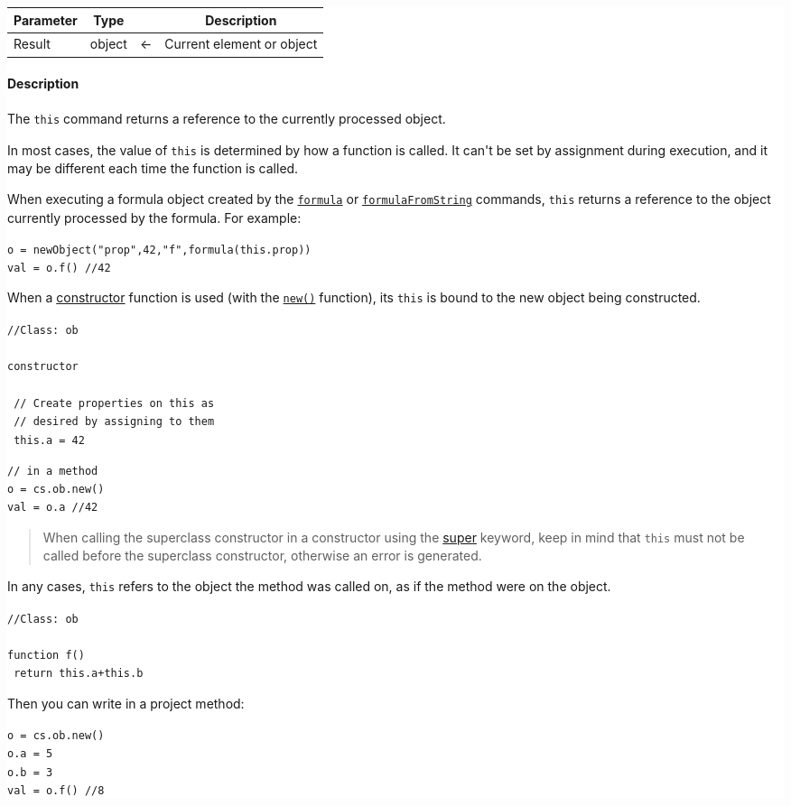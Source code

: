 

|Parameter|Type||Description|
|---------|--- |:---:|------|
|Result|object|&#8592;|Current element or object|

#### Description

The `this` command returns a reference to the currently processed object.

In most cases, the value of `this` is determined by how a function is called. It can't be set by assignment during execution, and it may be different each time the function is called.

When executing a formula object created by the [`formula`](../FunctionClass.md#formula-objects) or [`formulaFromString`](../commands/formulaFromString) commands, `this` returns a reference to the object currently processed by the formula. For example:

```qs
o = newObject("prop",42,"f",formula(this.prop))
val = o.f() //42
```

When a [constructor](#constructor) function is used (with the [`new()`](../ClassClass.md#new) function), its `this` is bound to the new object being constructed.

```qs
//Class: ob

constructor  

 // Create properties on this as
 // desired by assigning to them
 this.a = 42
```

```qs
// in a method  
o = cs.ob.new()
val = o.a //42
```

> When calling the superclass constructor in a constructor using the [super](#super) keyword, keep in mind that `this` must not be called before the superclass constructor, otherwise an error is generated.

In any cases, `this` refers to the object the method was called on, as if the method were on the object.

```qs
//Class: ob

function f()
 return this.a+this.b
```

Then you can write in a project method:

```qs
o = cs.ob.new()
o.a = 5
o.b = 3
val = o.f() //8

```
